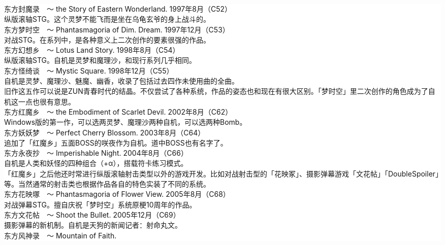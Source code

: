 <tr>
<td>东方封魔录　～ the Story of Eastern Wonderland.</td>
<td>1997年8月（C52）</td>
<td><div class="tt-zh tt-type-omake" lang="zh"><div class="poem">纵版滚轴STG。这个灵梦不能飞而是坐在乌龟玄爷的身上战斗的。</div></div>
</td></tr>
<tr>
<td>东方梦时空　～ Phantasmagoria of Dim. Dream.</td>
<td>1997年12月（C53）</td>
<td><div class="tt-zh tt-type-omake" lang="zh"><div class="poem">对战STG。在系列中，是各种意义上二次创作的要素很强的作品。</div></div>
</td></tr>
<tr>
<td>东方幻想乡　～ Lotus Land Story.</td>
<td>1998年8月（C54）</td>
<td><div class="tt-zh tt-type-omake" lang="zh"><div class="poem">纵版滚轴STG。自机是灵梦和魔理沙，和现行系列几乎相同。</div></div>
</td></tr>
<tr>
<td>东方怪绮谈　～ Mystic Square.</td>
<td>1998年12月（C55）</td>
<td><div class="tt-zh tt-type-omake" lang="zh"><div class="poem">自机是灵梦、魔理沙、魅魔、幽香，收录了包括过去四作未使用曲的全曲。</div></div>
</td></tr>
<tr>
<td colspan="3"><div class="tt-zhh tt-type-omake" lang="zh"><div class="poem">旧作这五作可以说是ZUN青春时代的结晶。不仅尝试了各种系统，作品的姿态也和现在有很大区别。「梦时空」里二次创作的角色成为了自机这一点也很有意思。</div></div>
</td></tr>
<tr>
<td>东方红魔乡　～ the Embodiment of Scarlet Devil.</td>
<td>2002年8月（C62）</td>
<td><div class="tt-zh tt-type-omake" lang="zh"><div class="poem">Windows版的第一作，可以选两灵梦、魔理沙两种自机，可以选两种Bomb。</div></div>
</td></tr>
<tr>
<td>东方妖妖梦　～ Perfect Cherry Blossom.</td>
<td>2003年8月（C64）</td>
<td><div class="tt-zh tt-type-omake" lang="zh"><div class="poem">追加了「红魔乡」五面BOSS的咲夜作为自机。道中BOSS也有名字了。</div></div>
</td></tr>
<tr>
<td>东方永夜抄　～ Imperishable Night.</td>
<td>2004年8月（C66）</td>
<td><div class="tt-zh tt-type-omake" lang="zh"><div class="poem">自机是人类和妖怪的四种组合（+α），搭载符卡练习模式。</div></div>
</td></tr>
<tr>
<td colspan="3"><div class="tt-zhh tt-type-omake" lang="zh"><div class="poem">「红魔乡」之后他还时常进行纵版滚轴射击类型以外的游戏开发。比如对战射击型的「花映冢」、摄影弹幕游戏「文花帖」「DoubleSpoiler」等。当然通常的射击类也根据作品各自的特色实装了不同的系统。</div></div>
</td></tr>
<tr>
<td>东方花映塚　～ Phantasmagoria of Flower View.</td>
<td>2005年8月（C68）</td>
<td><div class="tt-zh tt-type-omake" lang="zh"><div class="poem">对战弹幕STG。擅自庆祝「梦时空」系统原梗10周年的作品。</div></div>
</td></tr>
<tr>
<td>东方文花帖　～ Shoot the Bullet.</td>
<td>2005年12月（C69）</td>
<td><div class="tt-zh tt-type-omake" lang="zh"><div class="poem">摄影弹幕的新机制。自机是天狗的新闻记者：射命丸文。</div></div>
</td></tr>
<tr>
<td>东方风神录　～ Mountain of Faith.</td>